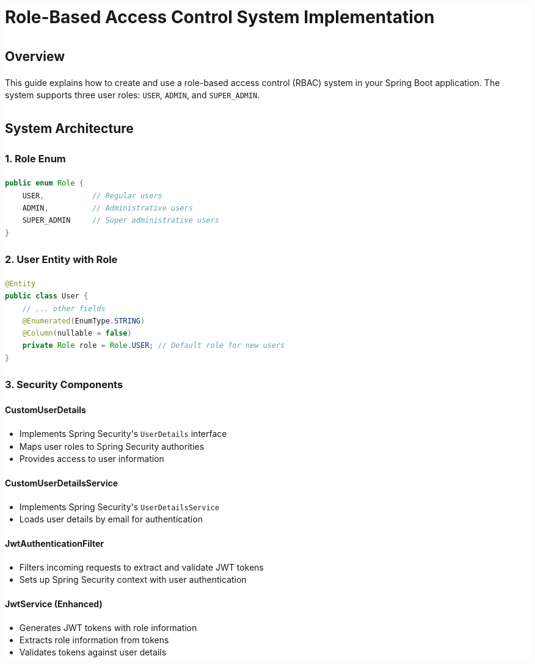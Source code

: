 # Role-Based Access Control System Implementation

## Overview

This guide explains how to create and use a role-based access control (RBAC) system in your Spring Boot application. The system supports three user roles: `USER`, `ADMIN`, and `SUPER_ADMIN`.

## System Architecture

### 1. Role Enum
```java
public enum Role {
    USER,           // Regular users
    ADMIN,          // Administrative users
    SUPER_ADMIN     // Super administrative users
}
```

### 2. User Entity with Role
```java
@Entity
public class User {
    // ... other fields
    @Enumerated(EnumType.STRING)
    @Column(nullable = false)
    private Role role = Role.USER; // Default role for new users
}
```

### 3. Security Components

#### CustomUserDetails
- Implements Spring Security's `UserDetails` interface
- Maps user roles to Spring Security authorities
- Provides access to user information

#### CustomUserDetailsService
- Implements Spring Security's `UserDetailsService`
- Loads user details by email for authentication

#### JwtAuthenticationFilter
- Filters incoming requests to extract and validate JWT tokens
- Sets up Spring Security context with user authentication

#### JwtService (Enhanced)
- Generates JWT tokens with role information
- Extracts role information from tokens
- Validates tokens against user details
